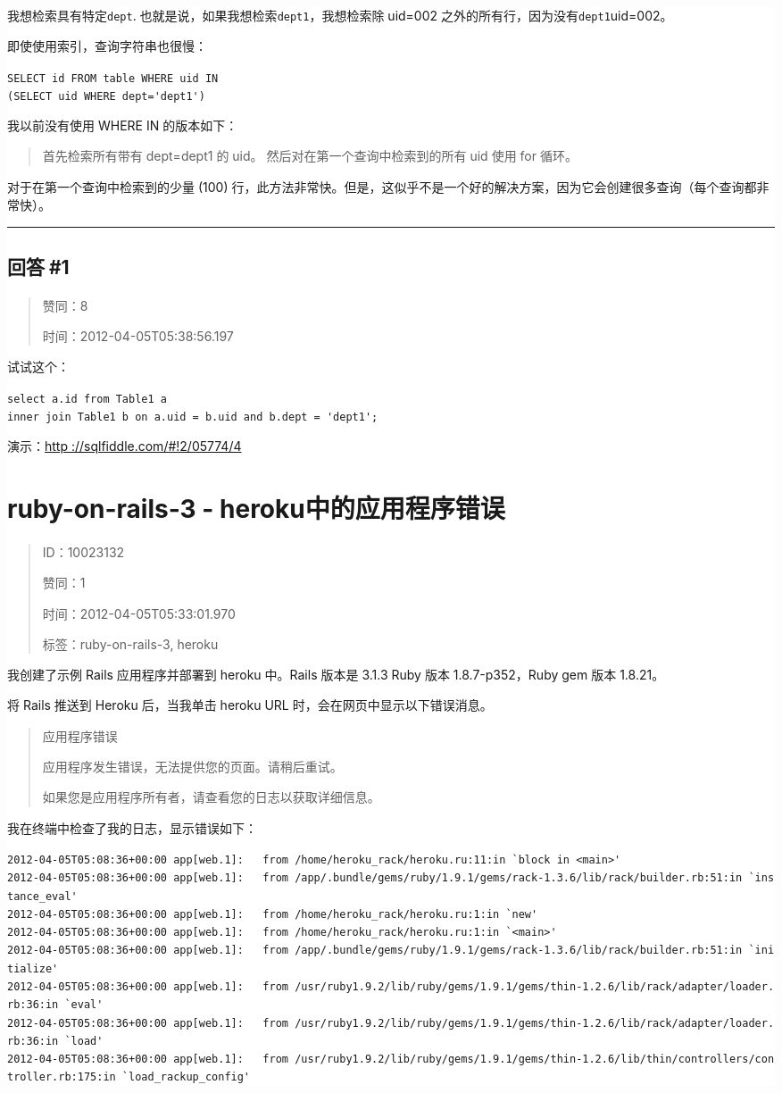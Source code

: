 我想检索具有特定`dept`. 也就是说，如果我想检索`dept1`，我想检索除 uid=002 之外的所有行，因为没有`dept1`uid=002。

即使使用索引，查询字符串也很慢：

```
SELECT id FROM table WHERE uid IN
(SELECT uid WHERE dept='dept1') 
```

我以前没有使用 WHERE IN 的版本如下：

> 首先检索所有带有 dept=dept1 的 uid。
> 然后对在第一个查询中检索到的所有 uid 使用 for 循环。

对于在第一个查询中检索到的少量 (100) 行，此方法非常快。但是，这似乎不是一个好的解决方案，因为它会创建很多查询（每个查询都非常快）。

* * *

## 回答 #1

> 赞同：8
> 
> 时间：2012-04-05T05:38:56.197

试试这个：

```
select a.id from Table1 a
inner join Table1 b on a.uid = b.uid and b.dept = 'dept1'; 
```

演示：[http ://sqlfiddle.com/#!2/05774/4](http://sqlfiddle.com/#!2/05774/4)

# ruby-on-rails-3 - heroku中的应用程序错误

> ID：10023132
> 
> 赞同：1
> 
> 时间：2012-04-05T05:33:01.970
> 
> 标签：ruby-on-rails-3, heroku

我创建了示例 Rails 应用程序并部署到 heroku 中。Rails 版本是 3.1.3 Ruby 版本 1.8.7-p352，Ruby gem 版本 1.8.21。

将 Rails 推送到 Heroku 后，当我单击 heroku URL 时，会在网页中显示以下错误消息。

> 应用程序错误
> 
> 应用程序发生错误，无法提供您的页面。请稍后重试。
> 
> 如果您是应用程序所有者，请查看您的日志以获取详细信息。

我在终端中检查了我的日志，显示错误如下：

```
2012-04-05T05:08:36+00:00 app[web.1]:   from /home/heroku_rack/heroku.ru:11:in `block in <main>'
2012-04-05T05:08:36+00:00 app[web.1]:   from /app/.bundle/gems/ruby/1.9.1/gems/rack-1.3.6/lib/rack/builder.rb:51:in `instance_eval'
2012-04-05T05:08:36+00:00 app[web.1]:   from /home/heroku_rack/heroku.ru:1:in `new'
2012-04-05T05:08:36+00:00 app[web.1]:   from /home/heroku_rack/heroku.ru:1:in `<main>'
2012-04-05T05:08:36+00:00 app[web.1]:   from /app/.bundle/gems/ruby/1.9.1/gems/rack-1.3.6/lib/rack/builder.rb:51:in `initialize'
2012-04-05T05:08:36+00:00 app[web.1]:   from /usr/ruby1.9.2/lib/ruby/gems/1.9.1/gems/thin-1.2.6/lib/rack/adapter/loader.rb:36:in `eval'
2012-04-05T05:08:36+00:00 app[web.1]:   from /usr/ruby1.9.2/lib/ruby/gems/1.9.1/gems/thin-1.2.6/lib/rack/adapter/loader.rb:36:in `load'
2012-04-05T05:08:36+00:00 app[web.1]:   from /usr/ruby1.9.2/lib/ruby/gems/1.9.1/gems/thin-1.2.6/lib/thin/controllers/controller.rb:175:in `load_rackup_config'
```
